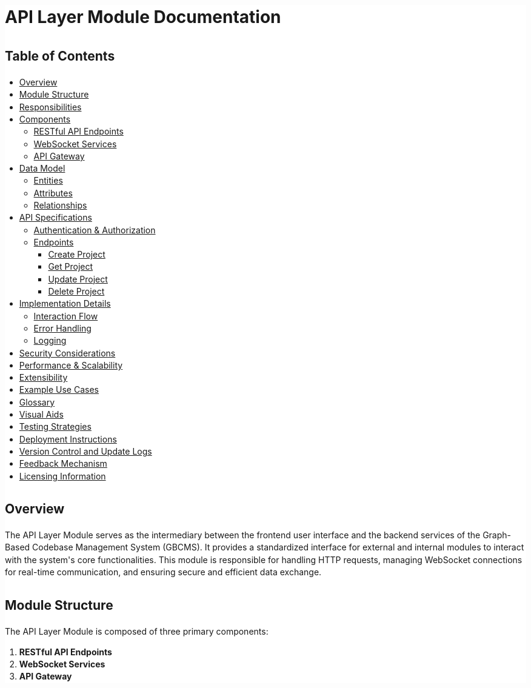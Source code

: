 # API Layer Module Documentation

## Table of Contents
- [Overview](#overview)
- [Module Structure](#module-structure)
- [Responsibilities](#responsibilities)
- [Components](#components)
  - [RESTful API Endpoints](#restful-api-endpoints)
  - [WebSocket Services](#websocket-services)
  - [API Gateway](#api-gateway)
- [Data Model](#data-model)
  - [Entities](#entities)
  - [Attributes](#attributes)
  - [Relationships](#relationships)
- [API Specifications](#api-specifications)
  - [Authentication & Authorization](#authentication--authorization)
  - [Endpoints](#endpoints)
    - [Create Project](#create-project)
    - [Get Project](#get-project)
    - [Update Project](#update-project)
    - [Delete Project](#delete-project)
- [Implementation Details](#implementation-details)
  - [Interaction Flow](#interaction-flow)
  - [Error Handling](#error-handling)
  - [Logging](#logging)
- [Security Considerations](#security-considerations)
- [Performance & Scalability](#performance--scalability)
- [Extensibility](#extensibility)
- [Example Use Cases](#example-use-cases)
- [Glossary](#glossary)
- [Visual Aids](#visual-aids)
- [Testing Strategies](#testing-strategies)
- [Deployment Instructions](#deployment-instructions)
- [Version Control and Update Logs](#version-control-and-update-logs)
- [Feedback Mechanism](#feedback-mechanism)
- [Licensing Information](#licensing-information)

## Overview
The API Layer Module serves as the intermediary between the frontend user interface and the backend services of the Graph-Based Codebase Management System (GBCMS). It provides a standardized interface for external and internal modules to interact with the system's core functionalities. This module is responsible for handling HTTP requests, managing WebSocket connections for real-time communication, and ensuring secure and efficient data exchange.

## Module Structure
The API Layer Module is composed of three primary components:
1. **RESTful API Endpoints**
2. **WebSocket Services**
3. **API Gateway**
